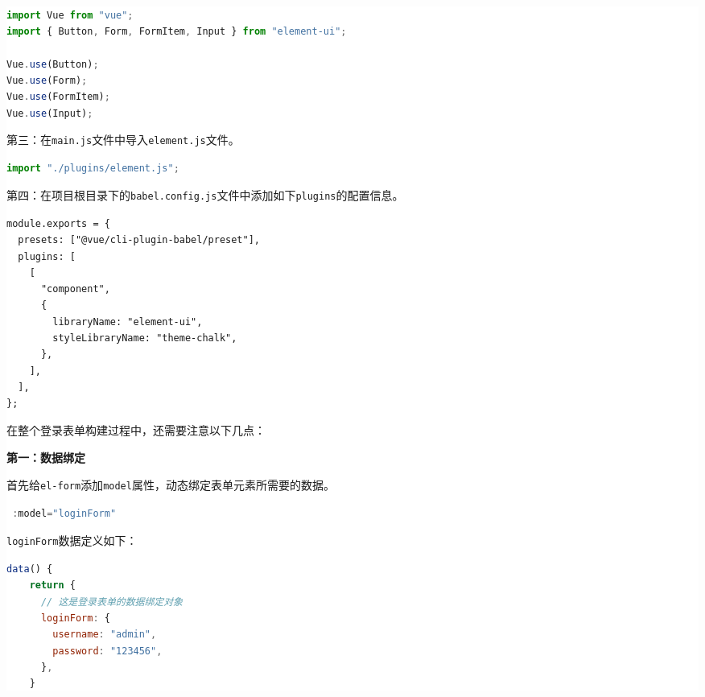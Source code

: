 ```js
import Vue from "vue";
import { Button, Form, FormItem, Input } from "element-ui";

Vue.use(Button);
Vue.use(Form);
Vue.use(FormItem);
Vue.use(Input);

```

第三：在`main.js`文件中导入`element.js`文件。

```js
import "./plugins/element.js";
```

第四：在项目根目录下的`babel.config.js`文件中添加如下`plugins`的配置信息。

```
module.exports = {
  presets: ["@vue/cli-plugin-babel/preset"],
  plugins: [
    [
      "component",
      {
        libraryName: "element-ui",
        styleLibraryName: "theme-chalk",
      },
    ],
  ],
};

```

在整个登录表单构建过程中，还需要注意以下几点：

**第一：数据绑定**

首先给`el-form`添加`model`属性，动态绑定表单元素所需要的数据。

```js
 :model="loginForm"
```

`loginForm`数据定义如下：

```js
data() {
    return {
      // 这是登录表单的数据绑定对象
      loginForm: {
        username: "admin",
        password: "123456",
      },
    }  
```
